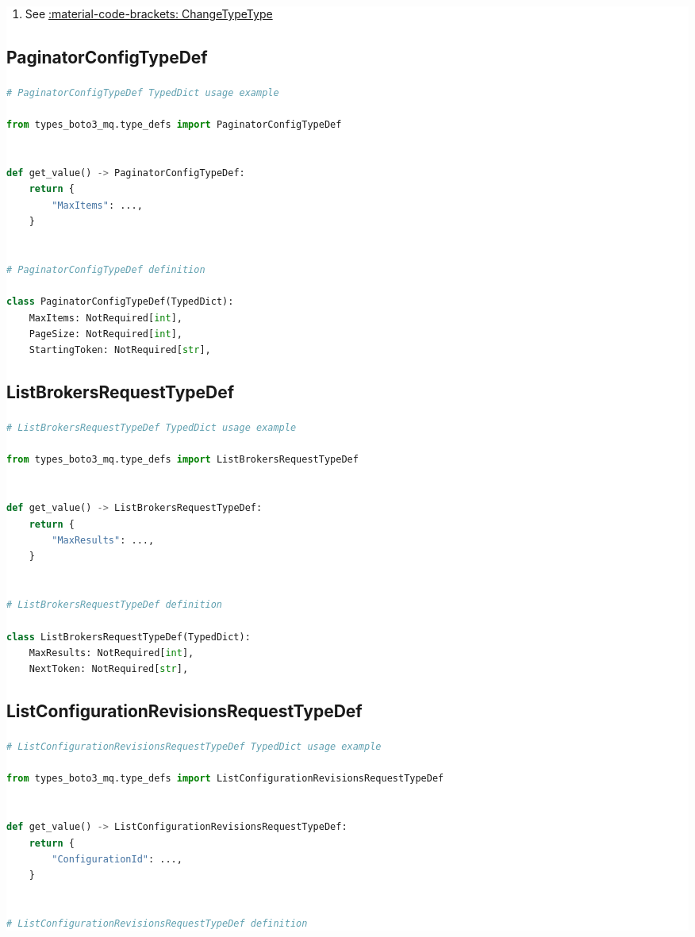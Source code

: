 ```python
```

1. See [:material-code-brackets: ChangeTypeType](./literals.md#changetypetype)

## PaginatorConfigTypeDef

```python
# PaginatorConfigTypeDef TypedDict usage example

from types_boto3_mq.type_defs import PaginatorConfigTypeDef


def get_value() -> PaginatorConfigTypeDef:
    return {
        "MaxItems": ...,
    }


# PaginatorConfigTypeDef definition

class PaginatorConfigTypeDef(TypedDict):
    MaxItems: NotRequired[int],
    PageSize: NotRequired[int],
    StartingToken: NotRequired[str],
```


## ListBrokersRequestTypeDef

```python
# ListBrokersRequestTypeDef TypedDict usage example

from types_boto3_mq.type_defs import ListBrokersRequestTypeDef


def get_value() -> ListBrokersRequestTypeDef:
    return {
        "MaxResults": ...,
    }


# ListBrokersRequestTypeDef definition

class ListBrokersRequestTypeDef(TypedDict):
    MaxResults: NotRequired[int],
    NextToken: NotRequired[str],
```


## ListConfigurationRevisionsRequestTypeDef

```python
# ListConfigurationRevisionsRequestTypeDef TypedDict usage example

from types_boto3_mq.type_defs import ListConfigurationRevisionsRequestTypeDef


def get_value() -> ListConfigurationRevisionsRequestTypeDef:
    return {
        "ConfigurationId": ...,
    }


# ListConfigurationRevisionsRequestTypeDef definition

```